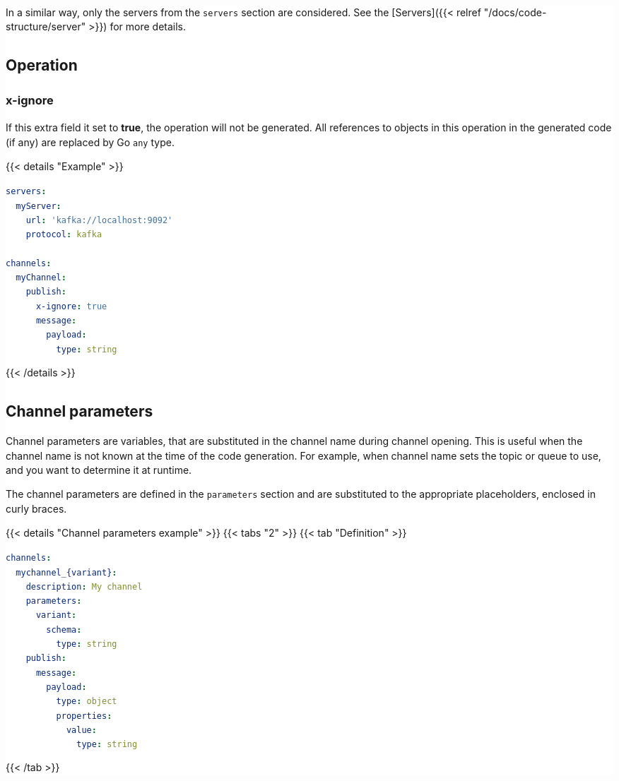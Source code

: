 In a similar way, only the servers from the `servers` section are considered. See the
[Servers]({{< relref "/docs/code-structure/server" >}}) for more details.

## Operation

### x-ignore

If this extra field it set to **true**, the operation will not be generated. All references
to objects in this operation in the generated code (if any) are replaced by Go `any` type.

{{< details "Example" >}}
```yaml
servers:
  myServer:
    url: 'kafka://localhost:9092'
    protocol: kafka

channels:
  myChannel:
    publish:
      x-ignore: true
      message:
        payload:
          type: string
```
{{< /details >}}

## Channel parameters

Channel parameters are variables, that are substituted in the channel name during channel opening. This is useful when
the channel name is not known at the time of the code generation. For example, when channel name sets the topic or 
queue to use, and you want to determine it at runtime.

The channel parameters are defined in the `parameters` section and are substituted to the appropriate placeholders, 
enclosed in curly braces.

{{< details "Channel parameters example" >}}
{{< tabs "2" >}}
{{< tab "Definition" >}}
```yaml
channels:
  mychannel_{variant}:
    description: My channel
    parameters:
      variant:
        schema:
          type: string
    publish:
      message:
        payload:
          type: object
          properties:
            value:
              type: string
```
{{< /tab >}}
